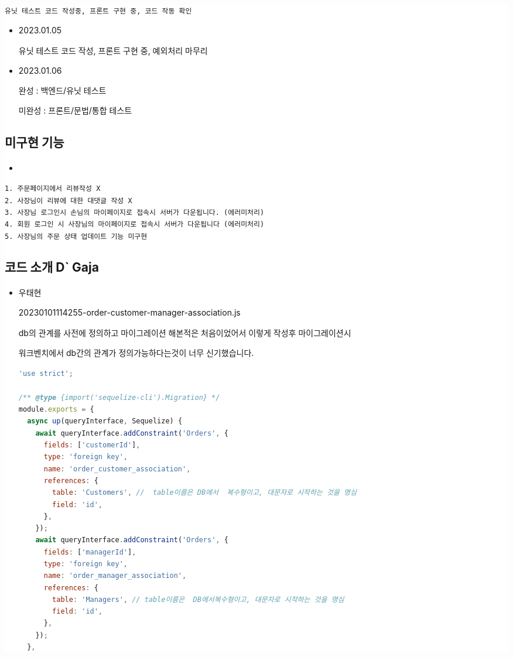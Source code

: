     유닛 테스트 코드 작성중, 프론트 구현 중, 코드 작동 확인
    
- 2023.01.05
    
    유닛 테스트 코드 작성, 프론트 구현 중, 예외처리 마무리
    
- 2023.01.06
    
    완성 : 백엔드/유닛 테스트
    
    미완성 : 프론트/문법/통합 테스트
    

## 미구현 기능

- 
    
    
    1. 주문페이지에서 리뷰작성 X
    2. 사장님이 리뷰에 대한 대댓글 작성 X
    3. 사장님 로그인시 손님의 마이페이지로 접속시 서버가 다운됩니다. (에러미처리)
    4. 회원 로그인 시 사장님의 마이페이지로 접속시 서버가 다운됩니다 (에러미처리)
    5. 사장님의 주문 상태 업데이트 기능 미구현

## 코드 소개 D` Gaja

- 우태현
    
    20230101114255-order-customer-manager-association.js
    
    db의 관계를 사전에 정의하고 마이그레이션 해본적은 처음이었어서 이렇게 작성후 마이그레이션시
    
    워크벤치에서 db간의 관계가 정의가능하다는것이 너무 신기했습니다.
    
    ```jsx
    'use strict';
    
    /** @type {import('sequelize-cli').Migration} */
    module.exports = {
      async up(queryInterface, Sequelize) {
        await queryInterface.addConstraint('Orders', {
          fields: ['customerId'],
          type: 'foreign key',
          name: 'order_customer_association',
          references: {
            table: 'Customers', //  table이름은 DB에서  복수형이고, 대문자로 시작하는 것을 명심
            field: 'id',
          },
        });
        await queryInterface.addConstraint('Orders', {
          fields: ['managerId'],
          type: 'foreign key',
          name: 'order_manager_association',
          references: {
            table: 'Managers', // table이름은  DB에서복수형이고, 대문자로 시작하는 것을 명심
            field: 'id',
          },
        });
      },
    